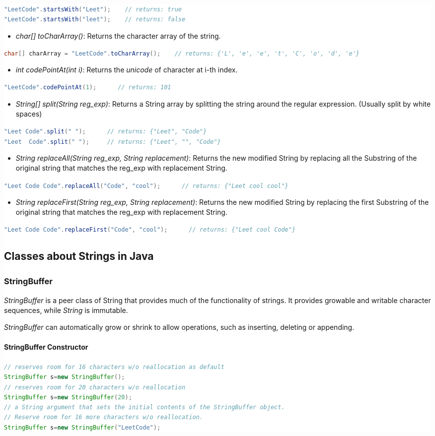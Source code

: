 ```java
"LeetCode".startsWith("Leet");    // returns: true
"LeetCode".startsWith("leet");    // returns: false
```

- _char[] toCharArray()_: Returns the character array of the string.

```java
char[] charArray = "LeetCode".toCharArray();    // returns: {'L', 'e', 'e', 't', 'C', 'o', 'd', 'e'}
```

- _int codePointAt(int i)_: Returns the _unicode_ of character at i-th index.

```java
"LeetCode".codePointAt(1);      // returns: 101
```

- _String[] split(String reg_exp)_: Returns a String array by splitting the string around the regular expression. (Usually split by white spaces)

```java
"Leet Code".split(" ");      // returns: {"Leet", "Code"}
"Leet  Code".split(" ");     // returns: {"Leet", "", "Code"}
```

- _String replaceAll(String reg_exp, String replacement)_: Returns the new modified String by replacing all the Substring of the original string that matches the reg_exp with replacement String.

```java
"Leet Code Code".replaceAll("Code", "cool");      // returns: {"Leet cool cool"}
```

- _String replaceFirst(String reg_exp, String replacement)_: Returns the new modified String by replacing the first Substring of the original string that matches the reg_exp with replacement String.

```java
"Leet Code Code".replaceFirst("Code", "cool");      // returns: {"Leet cool Code"}
```

## Classes about Strings in Java

### StringBuffer

_StringBuffer_ is a peer class of String that provides much of the functionality of strings. It provides growable and writable character sequences, while _String_ is immutable.

_StringBuffer_ can automatically grow or shrink to allow operations, such as inserting, deleting or appending.

#### StringBuffer Constructor

```java
// reserves room for 16 characters w/o reallocation as default
StringBuffer s=new StringBuffer();
// reserves room for 20 characters w/o reallocation
StringBuffer s=new StringBuffer(20);
// a String argument that sets the initial contents of the StringBuffer object.
// Reserve room for 16 more characters w/o reallocation.
StringBuffer s=new StringBuffer("LeetCode");
```
